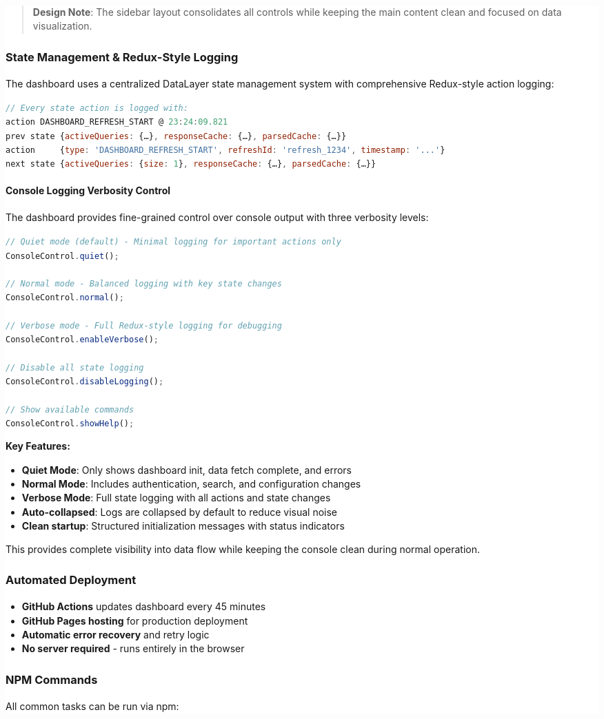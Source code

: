 > **Design Note**: The sidebar layout consolidates all controls while keeping the main content clean and focused on data visualization.

### State Management & Redux-Style Logging
The dashboard uses a centralized DataLayer state management system with comprehensive Redux-style action logging:

```javascript
// Every state action is logged with:
action DASHBOARD_REFRESH_START @ 23:24:09.821
prev state {activeQueries: {…}, responseCache: {…}, parsedCache: {…}}
action     {type: 'DASHBOARD_REFRESH_START', refreshId: 'refresh_1234', timestamp: '...'}
next state {activeQueries: {size: 1}, responseCache: {…}, parsedCache: {…}}
```

#### Console Logging Verbosity Control
The dashboard provides fine-grained control over console output with three verbosity levels:

```javascript
// Quiet mode (default) - Minimal logging for important actions only
ConsoleControl.quiet();

// Normal mode - Balanced logging with key state changes
ConsoleControl.normal();

// Verbose mode - Full Redux-style logging for debugging
ConsoleControl.enableVerbose();

// Disable all state logging
ConsoleControl.disableLogging();

// Show available commands
ConsoleControl.showHelp();
```

**Key Features:**
- **Quiet Mode**: Only shows dashboard init, data fetch complete, and errors
- **Normal Mode**: Includes authentication, search, and configuration changes
- **Verbose Mode**: Full state logging with all actions and state changes
- **Auto-collapsed**: Logs are collapsed by default to reduce visual noise
- **Clean startup**: Structured initialization messages with status indicators

This provides complete visibility into data flow while keeping the console clean during normal operation.

### Automated Deployment
- **GitHub Actions** updates dashboard every 45 minutes
- **GitHub Pages hosting** for production deployment
- **Automatic error recovery** and retry logic
- **No server required** - runs entirely in the browser

### NPM Commands
All common tasks can be run via npm:
